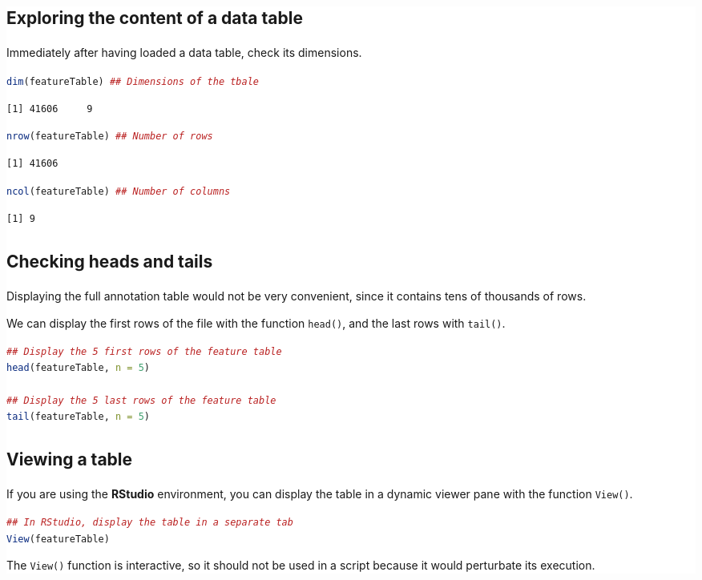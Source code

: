 
## Exploring the content of a data table

Immediately after having loaded a data table, check its dimensions. 


```r
dim(featureTable) ## Dimensions of the tbale
```

```
[1] 41606     9
```

```r
nrow(featureTable) ## Number of rows
```

```
[1] 41606
```

```r
ncol(featureTable) ## Number of columns
```

```
[1] 9
```


## Checking heads and tails

Displaying the full annotation table would not be very convenient, since it contains tens of thousands of rows. 

We can display the first rows of the file with the function `head()`, and the last rows with `tail()`. 


```r
## Display the 5 first rows of the feature table
head(featureTable, n = 5) 

## Display the 5 last rows of the feature table
tail(featureTable, n = 5) 
```

## Viewing a table

If you are using the **RStudio** environment, you can display the table in a dynamic viewer pane with the function  `View()`.


```r
## In RStudio, display the table in a separate tab
View(featureTable) 
```

The `View()` function is interactive, so it should not be used in a script because it would perturbate its execution. 
